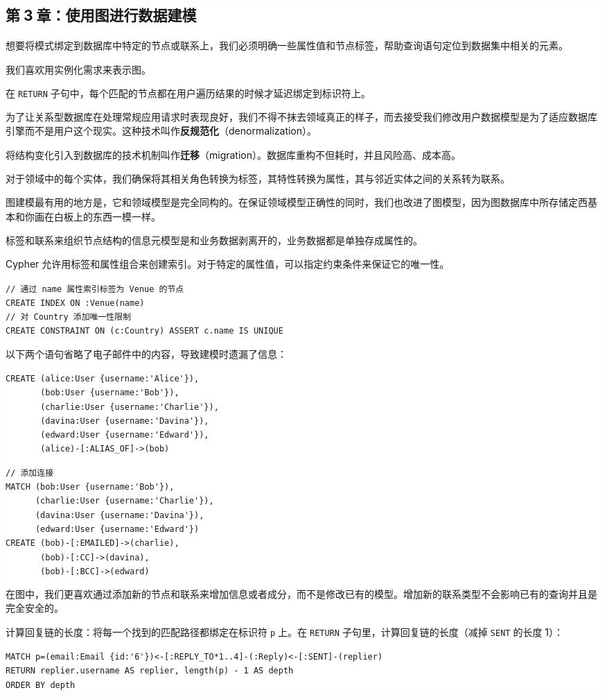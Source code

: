 ## 第 3 章：使用图进行数据建模

想要将模式绑定到数据库中特定的节点或联系上，我们必须明确一些属性值和节点标签，帮助查询语句定位到数据集中相关的元素。

我们喜欢用实例化需求来表示图。

在 `RETURN` 子句中，每个匹配的节点都在用户遍历结果的时候才延迟绑定到标识符上。

为了让关系型数据库在处理常规应用请求时表现良好，我们不得不抹去领域真正的样子，而去接受我们修改用户数据模型是为了适应数据库引擎而不是用户这个现实。这种技术叫作**反规范化**（denormalization）。

将结构变化引入到数据库的技术机制叫作**迁移**（migration）。数据库重构不但耗时，并且风险高、成本高。

对于领域中的每个实体，我们确保将其相关角色转换为标签，其特性转换为属性，其与邻近实体之间的关系转为联系。

图建模最有用的地方是，它和领域模型是完全同构的。在保证领域模型正确性的同时，我们也改进了图模型，因为图数据库中所存储定西基本和你画在白板上的东西一模一样。

标签和联系来组织节点结构的信息元模型是和业务数据剥离开的，业务数据都是单独存成属性的。

Cypher 允许用标签和属性组合来创建索引。对于特定的属性值，可以指定约束条件来保证它的唯一性。

```cql
// 通过 name 属性索引标签为 Venue 的节点
CREATE INDEX ON :Venue(name)
// 对 Country 添加唯一性限制
CREATE CONSTRAINT ON (c:Country) ASSERT c.name IS UNIQUE
```

以下两个语句省略了电子邮件中的内容，导致建模时遗漏了信息：

```cql
CREATE (alice:User {username:'Alice'}),
       (bob:User {username:'Bob'}),
       (charlie:User {username:'Charlie'}),
       (davina:User {username:'Davina'}),
       (edward:User {username:'Edward'}),
       (alice)-[:ALIAS_OF]->(bob)
```

```cql
// 添加连接
MATCH (bob:User {username:'Bob'}),
      (charlie:User {username:'Charlie'}),
      (davina:User {username:'Davina'}),
      (edward:User {username:'Edward'})
CREATE (bob)-[:EMAILED]->(charlie),
       (bob)-[:CC]->(davina),
       (bob)-[:BCC]->(edward)
```

在图中，我们更喜欢通过添加新的节点和联系来增加信息或者成分，而不是修改已有的模型。增加新的联系类型不会影响已有的查询并且是完全安全的。

计算回复链的长度：将每一个找到的匹配路径都绑定在标识符 `p` 上。在 `RETURN` 子句里，计算回复链的长度（减掉 `SENT` 的长度 1）：

```cql
MATCH p=(email:Email {id:'6'})<-[:REPLY_TO*1..4]-(:Reply)<-[:SENT]-(replier)
RETURN replier.username AS replier, length(p) - 1 AS depth
ORDER BY depth
```
